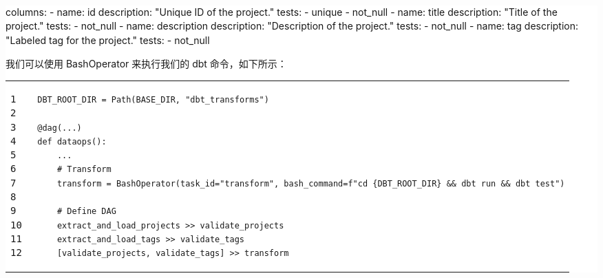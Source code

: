 <span>      </span><span>columns</span><span>:</span><span></span>
<span>          </span><span>-</span><span> </span><span>name</span><span>:</span><span> </span><span>id</span><span></span>
<span>            </span><span>description</span><span>:</span><span> </span><span>"Unique</span><span> </span><span>ID</span><span> </span><span>of</span><span> </span><span>the</span><span> </span><span>project."</span><span></span>
<span>            </span><span>tests</span><span>:</span><span></span>
<span>                </span><span>-</span><span> </span><span>unique</span><span></span>
<span>                </span><span>-</span><span> </span><span>not_null</span><span></span>
<span>          </span><span>-</span><span> </span><span>name</span><span>:</span><span> </span><span>title</span><span></span>
<span>            </span><span>description</span><span>:</span><span> </span><span>"Title</span><span> </span><span>of</span><span> </span><span>the</span><span> </span><span>project."</span><span></span>
<span>            </span><span>tests</span><span>:</span><span></span>
<span>                </span><span>-</span><span> </span><span>not_null</span><span></span>
<span>          </span><span>-</span><span> </span><span>name</span><span>:</span><span> </span><span>description</span><span></span>
<span>            </span><span>description</span><span>:</span><span> </span><span>"Description</span><span> </span><span>of</span><span> </span><span>the</span><span> </span><span>project."</span><span></span>
<span>            </span><span>tests</span><span>:</span><span></span>
<span>                </span><span>-</span><span> </span><span>not_null</span><span></span>
<span>          </span><span>-</span><span> </span><span>name</span><span>:</span><span> </span><span>tag</span><span></span>
<span>            </span><span>description</span><span>:</span><span> </span><span>"Labeled</span><span> </span><span>tag</span><span> </span><span>for</span><span> </span><span>the</span><span> </span><span>project."</span><span></span>
<span>            </span><span>tests</span><span>:</span><span></span>
<span>                </span><span>-</span><span> </span><span>not_null</span><span></span>
</code></pre></div></td></tr></tbody></table>

我们可以使用 BashOperator 来执行我们的 dbt 命令，如下所示：

<table><tbody><tr><td><div><pre><span></span><span><span><span>1 </span></span></span>
<span><span><span>2 </span></span></span>
<span><span><span>3 </span></span></span>
<span><span><span>4 </span></span></span>
<span><span><span>5 </span></span></span>
<span><span><span>6 </span></span></span>
<span><span><span>7 </span></span></span>
<span><span><span>8 </span></span></span>
<span><span><span>9 </span></span></span>
<span><span><span>10 </span></span></span>
<span><span><span>11 </span></span></span>
<span><span><span>12</span></span></span></pre></div></td><td><div><pre id="__code_55"><span></span><code tabindex="0"><span>DBT_ROOT_DIR</span> <span>=</span> <span>Path</span><span>(</span><span>BASE_DIR</span><span>,</span> <span>"dbt_transforms"</span><span>)</span><span></span>
<span></span>
<span>@dag</span><span>(</span><span>...</span><span>)</span>
<span>def</span> <span>dataops</span><span>():</span>
    <span>...</span>
    <span># Transform</span>
    <span>transform</span> <span>=</span> <span>BashOperator</span><span>(</span><span>task_id</span><span>=</span><span>"transform"</span><span>,</span> <span>bash_command</span><span>=</span><span>f</span><span>"cd </span><span>{</span><span>DBT_ROOT_DIR</span><span>}</span><span> && dbt run && dbt test"</span><span>)</span><span></span>
<span></span>
    <span># Define DAG</span>
    <span>extract_and_load_projects</span> <span>>></span> <span>validate_projects</span>
    <span>extract_and_load_tags</span> <span>>></span> <span>validate_tags</span>
    <span>[</span><span>validate_projects</span><span>,</span> <span>validate_tags</span><span>]</span> <span>>></span> <span>transform</span>
</code></pre></div></td></tr></tbody></table>
